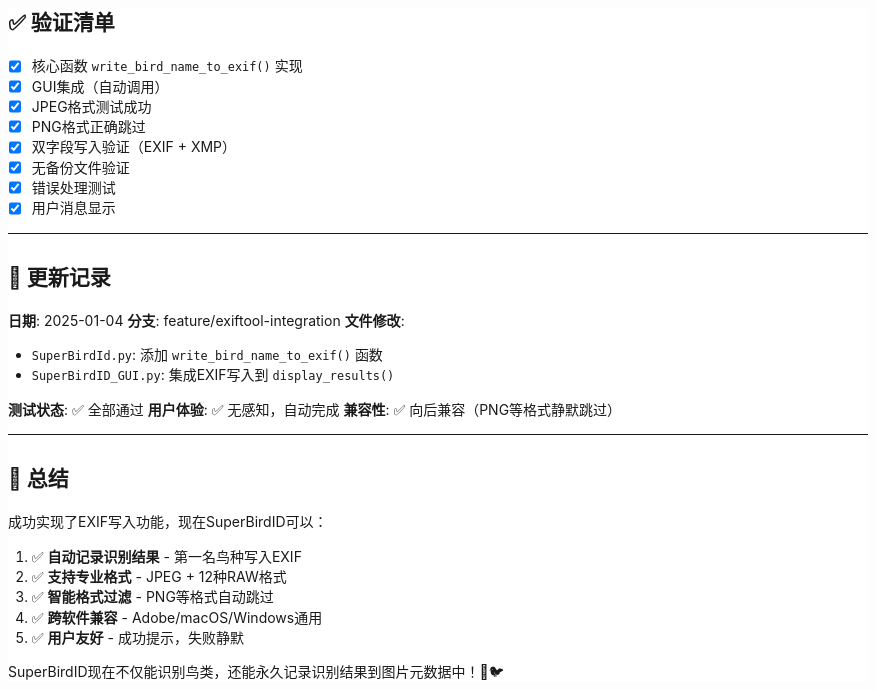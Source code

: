 
## ✅ 验证清单

- [x] 核心函数 `write_bird_name_to_exif()` 实现
- [x] GUI集成（自动调用）
- [x] JPEG格式测试成功
- [x] PNG格式正确跳过
- [x] 双字段写入验证（EXIF + XMP）
- [x] 无备份文件验证
- [x] 错误处理测试
- [x] 用户消息显示

---

## 📅 更新记录

**日期**: 2025-01-04
**分支**: feature/exiftool-integration
**文件修改**:
- `SuperBirdId.py`: 添加 `write_bird_name_to_exif()` 函数
- `SuperBirdID_GUI.py`: 集成EXIF写入到 `display_results()`

**测试状态**: ✅ 全部通过
**用户体验**: ✅ 无感知，自动完成
**兼容性**: ✅ 向后兼容（PNG等格式静默跳过）

---

## 🎊 总结

成功实现了EXIF写入功能，现在SuperBirdID可以：

1. ✅ **自动记录识别结果** - 第一名鸟种写入EXIF
2. ✅ **支持专业格式** - JPEG + 12种RAW格式
3. ✅ **智能格式过滤** - PNG等格式自动跳过
4. ✅ **跨软件兼容** - Adobe/macOS/Windows通用
5. ✅ **用户友好** - 成功提示，失败静默

SuperBirdID现在不仅能识别鸟类，还能永久记录识别结果到图片元数据中！📸🐦
